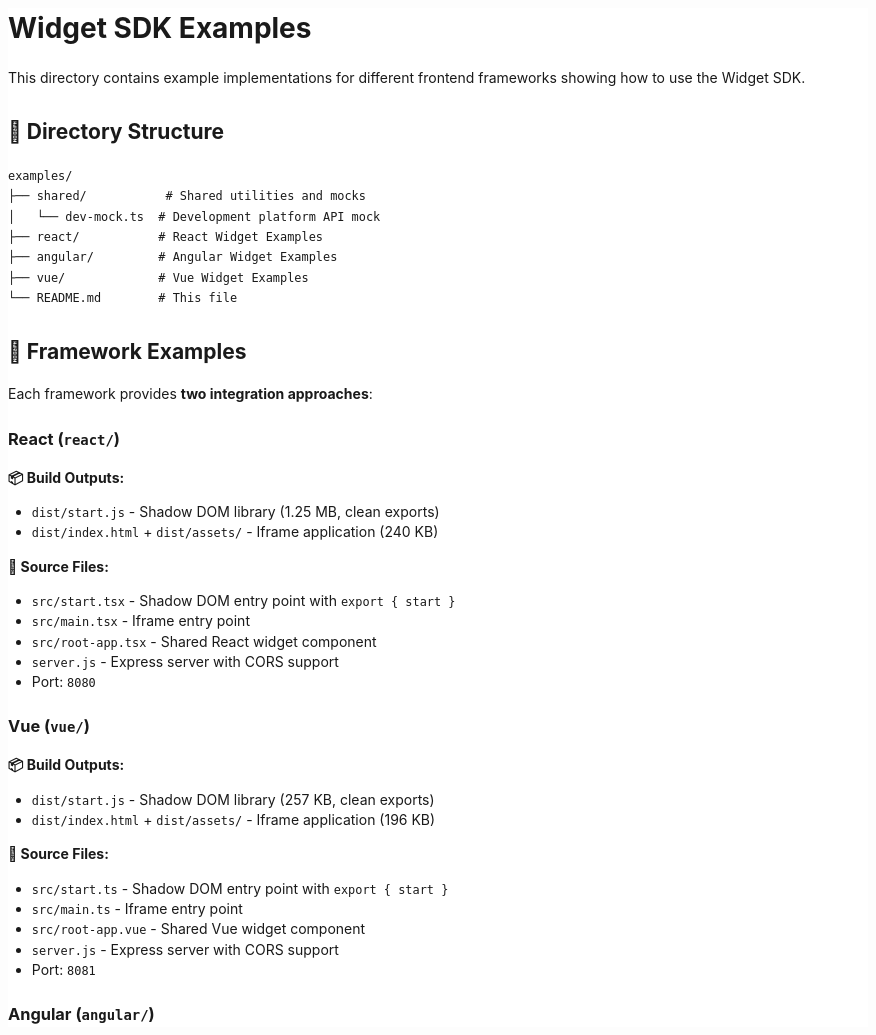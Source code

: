 # Widget SDK Examples

This directory contains example implementations for different frontend frameworks showing how to use the Widget SDK.

## 📁 Directory Structure

```
examples/
├── shared/           # Shared utilities and mocks
│   └── dev-mock.ts  # Development platform API mock
├── react/           # React Widget Examples
├── angular/         # Angular Widget Examples
├── vue/             # Vue Widget Examples
└── README.md        # This file
```

## 🚀 Framework Examples

Each framework provides **two integration approaches**:

### React (`react/`)

**📦 Build Outputs:**

- `dist/start.js` - Shadow DOM library (1.25 MB, clean exports)
- `dist/index.html` + `dist/assets/` - Iframe application (240 KB)

**🔧 Source Files:**

- `src/start.tsx` - Shadow DOM entry point with `export { start }`
- `src/main.tsx` - Iframe entry point
- `src/root-app.tsx` - Shared React widget component
- `server.js` - Express server with CORS support
- Port: `8080`

### Vue (`vue/`)

**📦 Build Outputs:**

- `dist/start.js` - Shadow DOM library (257 KB, clean exports)
- `dist/index.html` + `dist/assets/` - Iframe application (196 KB)

**🔧 Source Files:**

- `src/start.ts` - Shadow DOM entry point with `export { start }`
- `src/main.ts` - Iframe entry point
- `src/root-app.vue` - Shared Vue widget component
- `server.js` - Express server with CORS support
- Port: `8081`

### Angular (`angular/`)
